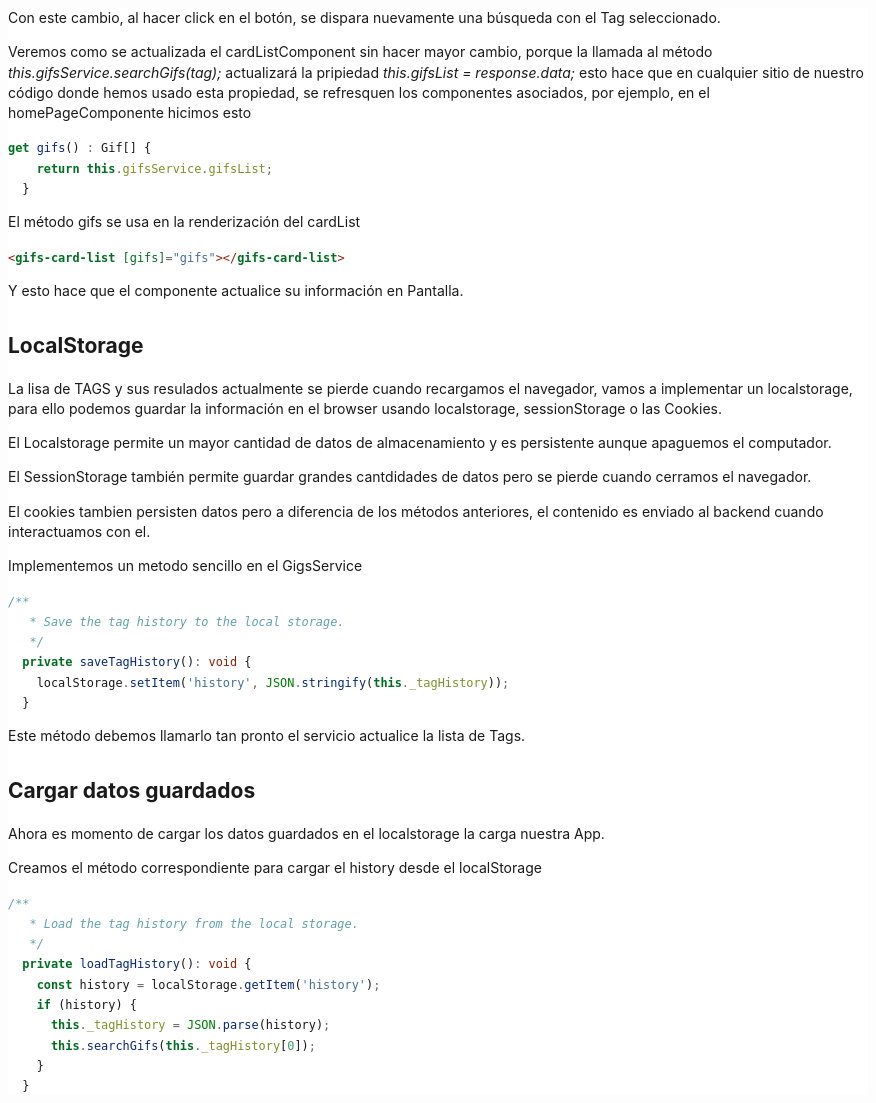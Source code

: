 Con este cambio, al hacer click en el botón, se dispara nuevamente una búsqueda con el Tag seleccionado.

Veremos como se actualizada el cardListComponent sin hacer mayor cambio, porque la llamada al método _this.gifsService.searchGifs(tag);_ actualizará la pripiedad _this.gifsList = response.data;_ esto hace que en cualquier sitio de nuestro código donde hemos usado esta propiedad, se refresquen los componentes asociados, por ejemplo, en el homePageComponente hicimos esto


```typescript
get gifs() : Gif[] {
    return this.gifsService.gifsList;
  } 
```

El método gifs se usa en la renderización del cardList

```html
<gifs-card-list [gifs]="gifs"></gifs-card-list>
```

Y esto hace que el componente actualice su información en Pantalla.


## LocalStorage
La lisa de TAGS y sus resulados actualmente se pierde cuando recargamos el navegador, vamos a implementar un localstorage, para ello podemos guardar la información en el browser usando localstorage, sessionStorage o las Cookies.

El Localstorage permite un mayor cantidad de datos de almacenamiento y es persistente aunque apaguemos el computador.

El SessionStorage también permite guardar grandes cantdidades de datos pero se pierde cuando cerramos el navegador.

El cookies tambien persisten datos pero a diferencia de los métodos anteriores, el contenido es enviado al backend cuando interactuamos con el.

Implementemos un metodo sencillo en el GigsService

```typescript
/**
   * Save the tag history to the local storage.
   */
  private saveTagHistory(): void {
    localStorage.setItem('history', JSON.stringify(this._tagHistory));
  }
```

Este método debemos llamarlo tan pronto el servicio actualice la lista de Tags.

## Cargar datos guardados

Ahora es momento de cargar los datos guardados en el localstorage la carga nuestra App.

Creamos el método correspondiente para cargar el history desde el localStorage

```typescript
/**
   * Load the tag history from the local storage.
   */
  private loadTagHistory(): void {
    const history = localStorage.getItem('history');
    if (history) {
      this._tagHistory = JSON.parse(history);
      this.searchGifs(this._tagHistory[0]);
    }
  }
```
